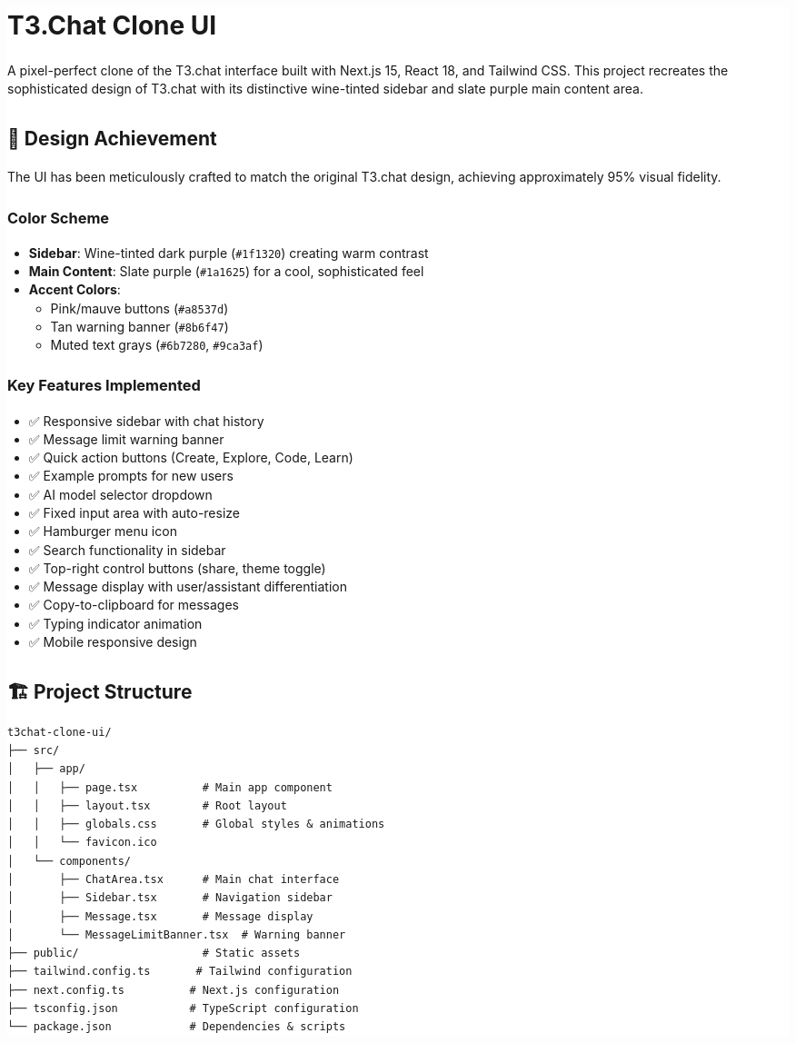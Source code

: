 # T3.Chat Clone UI

A pixel-perfect clone of the T3.chat interface built with Next.js 15, React 18, and Tailwind CSS. This project recreates the sophisticated design of T3.chat with its distinctive wine-tinted sidebar and slate purple main content area.

## 🎨 Design Achievement

The UI has been meticulously crafted to match the original T3.chat design, achieving approximately 95% visual fidelity.

### Color Scheme
- **Sidebar**: Wine-tinted dark purple (`#1f1320`) creating warm contrast
- **Main Content**: Slate purple (`#1a1625`) for a cool, sophisticated feel
- **Accent Colors**: 
  - Pink/mauve buttons (`#a8537d`)
  - Tan warning banner (`#8b6f47`)
  - Muted text grays (`#6b7280`, `#9ca3af`)

### Key Features Implemented
- ✅ Responsive sidebar with chat history
- ✅ Message limit warning banner
- ✅ Quick action buttons (Create, Explore, Code, Learn)
- ✅ Example prompts for new users
- ✅ AI model selector dropdown
- ✅ Fixed input area with auto-resize
- ✅ Hamburger menu icon
- ✅ Search functionality in sidebar
- ✅ Top-right control buttons (share, theme toggle)
- ✅ Message display with user/assistant differentiation
- ✅ Copy-to-clipboard for messages
- ✅ Typing indicator animation
- ✅ Mobile responsive design

## 🏗️ Project Structure

```
t3chat-clone-ui/
├── src/
│   ├── app/
│   │   ├── page.tsx          # Main app component
│   │   ├── layout.tsx        # Root layout
│   │   ├── globals.css       # Global styles & animations
│   │   └── favicon.ico
│   └── components/
│       ├── ChatArea.tsx      # Main chat interface
│       ├── Sidebar.tsx       # Navigation sidebar
│       ├── Message.tsx       # Message display
│       └── MessageLimitBanner.tsx  # Warning banner
├── public/                   # Static assets
├── tailwind.config.ts       # Tailwind configuration
├── next.config.ts          # Next.js configuration
├── tsconfig.json           # TypeScript configuration
└── package.json            # Dependencies & scripts
```
